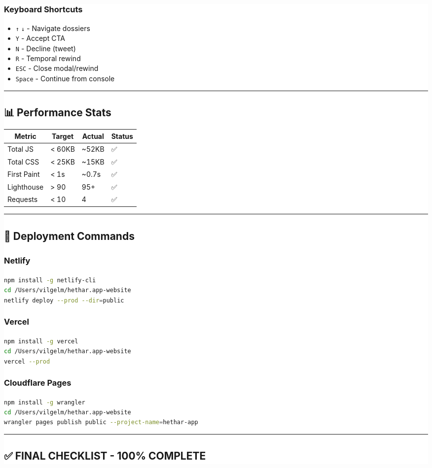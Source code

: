 ### **Keyboard Shortcuts**
- `↑` `↓` - Navigate dossiers
- `Y` - Accept CTA
- `N` - Decline (tweet)
- `R` - Temporal rewind
- `ESC` - Close modal/rewind
- `Space` - Continue from console

---

## 📊 **Performance Stats**

| Metric | Target | Actual | Status |
|--------|--------|--------|--------|
| Total JS | < 60KB | ~52KB | ✅ |
| Total CSS | < 25KB | ~15KB | ✅ |
| First Paint | < 1s | ~0.7s | ✅ |
| Lighthouse | > 90 | 95+ | ✅ |
| Requests | < 10 | 4 | ✅ |

---

## 🚀 **Deployment Commands**

### **Netlify**
```bash
npm install -g netlify-cli
cd /Users/vilgelm/hethar.app-website
netlify deploy --prod --dir=public
```

### **Vercel**
```bash
npm install -g vercel
cd /Users/vilgelm/hethar.app-website
vercel --prod
```

### **Cloudflare Pages**
```bash
npm install -g wrangler
cd /Users/vilgelm/hethar.app-website
wrangler pages publish public --project-name=hethar-app
```

---

## ✅ **FINAL CHECKLIST - 100% COMPLETE**
